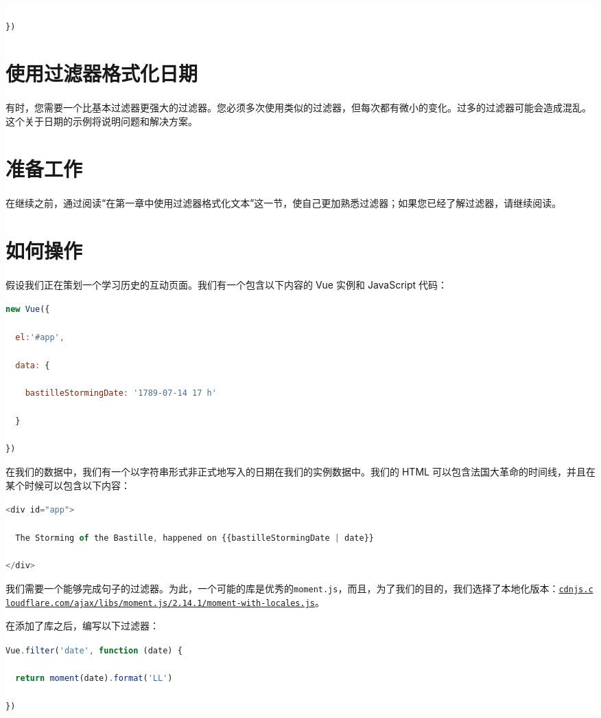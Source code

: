 ```js

})

```

# 使用过滤器格式化日期

有时，您需要一个比基本过滤器更强大的过滤器。您必须多次使用类似的过滤器，但每次都有微小的变化。过多的过滤器可能会造成混乱。这个关于日期的示例将说明问题和解决方案。

# 准备工作

在继续之前，通过阅读“在第一章中使用过滤器格式化文本”这一节，使自己更加熟悉过滤器；如果您已经了解过滤器，请继续阅读。

# 如何操作

假设我们正在策划一个学习历史的互动页面。我们有一个包含以下内容的 Vue 实例和 JavaScript 代码：

```js
new Vue({ 

  el:'#app', 

  data: { 

    bastilleStormingDate: '1789-07-14 17 h' 

  } 

})

```

在我们的数据中，我们有一个以字符串形式非正式地写入的日期在我们的实例数据中。我们的 HTML 可以包含法国大革命的时间线，并且在某个时候可以包含以下内容：

```js
<div id="app"> 

  The Storming of the Bastille, happened on {{bastilleStormingDate | date}} 

</div>

```

我们需要一个能够完成句子的过滤器。为此，一个可能的库是优秀的`moment.js`，而且，为了我们的目的，我们选择了本地化版本：[`cdnjs.cloudflare.com/ajax/libs/moment.js/2.14.1/moment-with-locales.js`](https://cdnjs.cloudflare.com/ajax/libs/moment.js/2.14.1/moment-with-locales.js)。

在添加了库之后，编写以下过滤器：

```js
Vue.filter('date', function (date) { 

  return moment(date).format('LL') 

})

```
